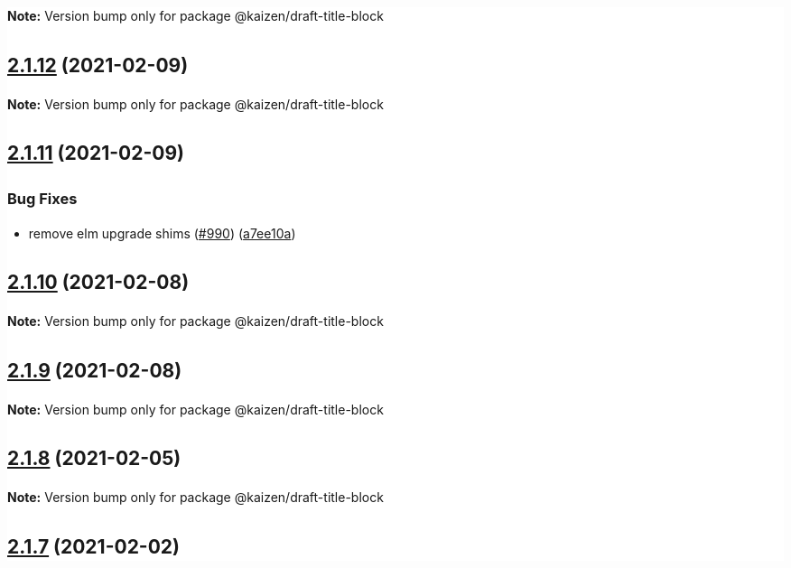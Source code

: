 **Note:** Version bump only for package @kaizen/draft-title-block





## [2.1.12](https://github.com/cultureamp/kaizen-design-system/compare/@kaizen/draft-title-block@2.1.11...@kaizen/draft-title-block@2.1.12) (2021-02-09)

**Note:** Version bump only for package @kaizen/draft-title-block





## [2.1.11](https://github.com/cultureamp/kaizen-design-system/compare/@kaizen/draft-title-block@2.1.10...@kaizen/draft-title-block@2.1.11) (2021-02-09)


### Bug Fixes

* remove elm upgrade shims ([#990](https://github.com/cultureamp/kaizen-design-system/issues/990)) ([a7ee10a](https://github.com/cultureamp/kaizen-design-system/commit/a7ee10a87d8fa3fb35cf09d6d116c5ceeb4f6b85))





## [2.1.10](https://github.com/cultureamp/kaizen-design-system/compare/@kaizen/draft-title-block@2.1.9...@kaizen/draft-title-block@2.1.10) (2021-02-08)

**Note:** Version bump only for package @kaizen/draft-title-block





## [2.1.9](https://github.com/cultureamp/kaizen-design-system/compare/@kaizen/draft-title-block@2.1.8...@kaizen/draft-title-block@2.1.9) (2021-02-08)

**Note:** Version bump only for package @kaizen/draft-title-block





## [2.1.8](https://github.com/cultureamp/kaizen-design-system/compare/@kaizen/draft-title-block@2.1.7...@kaizen/draft-title-block@2.1.8) (2021-02-05)

**Note:** Version bump only for package @kaizen/draft-title-block





## [2.1.7](https://github.com/cultureamp/kaizen-design-system/compare/@kaizen/draft-title-block@2.1.6...@kaizen/draft-title-block@2.1.7) (2021-02-02)
